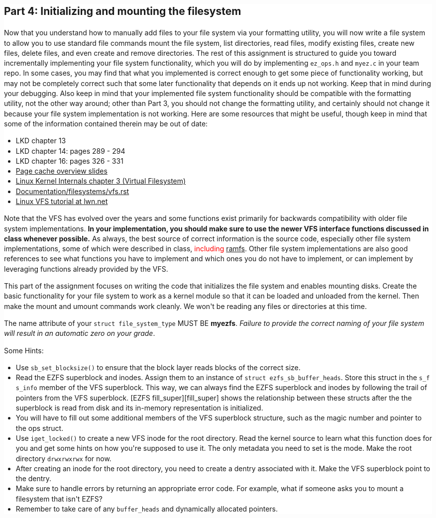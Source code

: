 Part 4: Initializing and mounting the filesystem
------
Now that you understand how to manually add files to your file system via your formatting utility, you will now write a file system to allow you to use standard file commands mount the file system, list directories, read files, modify existing files, create new files, delete files, and even create and remove directories. The rest of this assignment is structured to guide you toward incrementally implementing your file system functionality, which you will do by implementing `ez_ops.h` and `myez.c` in your team repo. In some cases, you may find that what you implemented is correct enough to get some piece of functionality working, but may not be completely correct such that some later functionality that depends on it ends up not working. Keep that in mind during your debugging. Also keep in mind that your implemented file system functionality should be compatible with the formatting utility, not the other way around; other than Part 3, you should not change the formatting utility, and certainly should not change it because your file system implementation is not working. Here are some resources that might be useful, though keep in mind that some of the information contained therein may be out of date:
- LKD chapter 13
- LKD chapter 14: pages 289 - 294
- LKD chapter 16: pages 326 - 331
- [Page cache overview slides][slides]
- [Linux Kernel Internals chapter 3 (Virtual Filesystem)][lki]
- [Documentation/filesystems/vfs.rst][documentation]
- [Linux VFS tutorial at lwn.net][vfs_tutorial]

[slides]: https://www.cs.columbia.edu/~nieh/teaching/w4118_f23/homeworks/hmwk6/page-cache-overview.pdf
[lki]: https://tldp.org/LDP/lki/lki-3.html
[documentation]: https://elixir.bootlin.com/linux/v6.8/source/Documentation/filesystems/vfs.rst
[vfs_tutorial]:https://lwn.net/Articles/57369/

Note that the VFS has evolved over the years and some functions exist primarily for backwards compatibility with older file system implementations. **In your implementation, you should make sure to use the newer VFS interface functions discussed in class whenever possible.** As always, the best source of correct information is the source code, especially other file system implementations, some of which were described in class, <span style="color:red">including</span> [ramfs][ramfs]. Other file system implementations are also good references to see what functions you have to implement and which ones you do not have to implement, or can implement by leveraging functions already provided by the VFS.

[ramfs]:https://elixir.bootlin.com/linux/v6.8/source/fs/ramfs

This part of the assignment focuses on writing the code that initializes the file system and enables mounting disks. Create the basic functionality for your file system to work as a kernel module so that it can be loaded and unloaded from the kernel. Then make the mount and umount commands work cleanly. We won't be reading any files or directories at this time.

The name attribute of your `struct file_system_type` MUST BE **myezfs**. _Failure to provide the correct naming of your file system will result in an automatic zero on your grade_.

Some Hints:
- Use `sb_set_blocksize()` to ensure that the block layer reads blocks of the correct size.
- Read the EZFS superblock and inodes. Assign them to an instance of `struct ezfs_sb_buffer_heads`. Store this struct in the `s_fs_info` member of the VFS superblock. This way, we can always find the EZFS superblock and inodes by following the trail of pointers from the VFS superblock. [EZFS fill_super][fill_super] shows the relationship between these structs after the the superblock is read from disk and its in-memory representation is initialized.
- You will have to fill out some additional members of the VFS superblock structure, such as the magic number and pointer to the ops struct.
- Use `iget_locked()` to create a new VFS inode for the root directory. Read the kernel source to learn what this function does for you and get some hints on how you're supposed to use it. The only metadata you need to set is the mode. Make the root directory `drwxrwxrwx` for now.
- After creating an inode for the root directory, you need to create a dentry associated with it. Make the VFS superblock point to the dentry.
- Make sure to handle errors by returning an appropriate error code. For example, what if someone asks you to mount a filesystem that isn't EZFS?
- Remember to take care of any `buffer_heads` and dynamically allocated pointers.


[Git]: https://git-scm.com/
[file]: https://www.cs.columbia.edu/~nieh/teaching/w4118/homeworks/references.txt
[class-web-site]: https://www.cs.columbia.edu/~nieh/teaching/w4118/
[git-pull]: https://mirrors.edge.kernel.org/pub/software/scm/git/docs/git-pull.html
[git-merge]: https://mirrors.edge.kernel.org/pub/software/scm/git/docs/git-merge.html
[git-fetch]: https://mirrors.edge.kernel.org/pub/software/scm/git/docs/git-fetch.html
[ezfspaper]: https://www.cs.columbia.edu/~nieh/pubs/sigcse2025_ezfs.pdf
[specification]: https://w4118.github.io/homework/ezfs-spec.pdf
[readdir]: https://stackoverflow.com/questions/47078417/readdir-returning-dirent-with-d-type-dt-unknown-for-directories-and
[ENOSPC]: https://elixir.bootlin.com/linux/v6.8/source/include/uapi/asm-generic/errno-base.h#L32
[BFS]: https://elixir.bootlin.com/linux/v6.8/source/fs/bfs